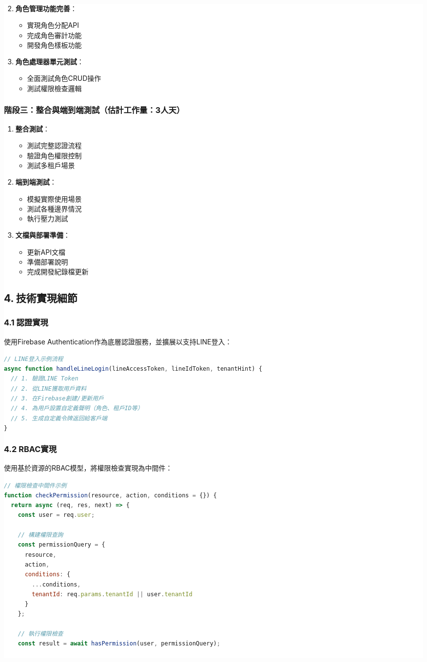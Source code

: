 2. **角色管理功能完善**：
   - 實現角色分配API
   - 完成角色審計功能
   - 開發角色樣板功能

3. **角色處理器單元測試**：
   - 全面測試角色CRUD操作
   - 測試權限檢查邏輯

### 階段三：整合與端到端測試（估計工作量：3人天）

1. **整合測試**：
   - 測試完整認證流程
   - 驗證角色權限控制
   - 測試多租戶場景

2. **端到端測試**：
   - 模擬實際使用場景
   - 測試各種邊界情況
   - 執行壓力測試

3. **文檔與部署準備**：
   - 更新API文檔
   - 準備部署說明
   - 完成開發紀錄檔更新

## 4. 技術實現細節

### 4.1 認證實現

使用Firebase Authentication作為底層認證服務，並擴展以支持LINE登入：

```javascript
// LINE登入示例流程
async function handleLineLogin(lineAccessToken, lineIdToken, tenantHint) {
  // 1. 驗證LINE Token
  // 2. 從LINE獲取用戶資料
  // 3. 在Firebase創建/更新用戶
  // 4. 為用戶設置自定義聲明（角色、租戶ID等）
  // 5. 生成自定義令牌返回給客戶端
}
```

### 4.2 RBAC實現

使用基於資源的RBAC模型，將權限檢查實現為中間件：

```javascript
// 權限檢查中間件示例
function checkPermission(resource, action, conditions = {}) {
  return async (req, res, next) => {
    const user = req.user;
    
    // 構建權限查詢
    const permissionQuery = {
      resource,
      action,
      conditions: {
        ...conditions,
        tenantId: req.params.tenantId || user.tenantId
      }
    };
    
    // 執行權限檢查
    const result = await hasPermission(user, permissionQuery);
    
```
